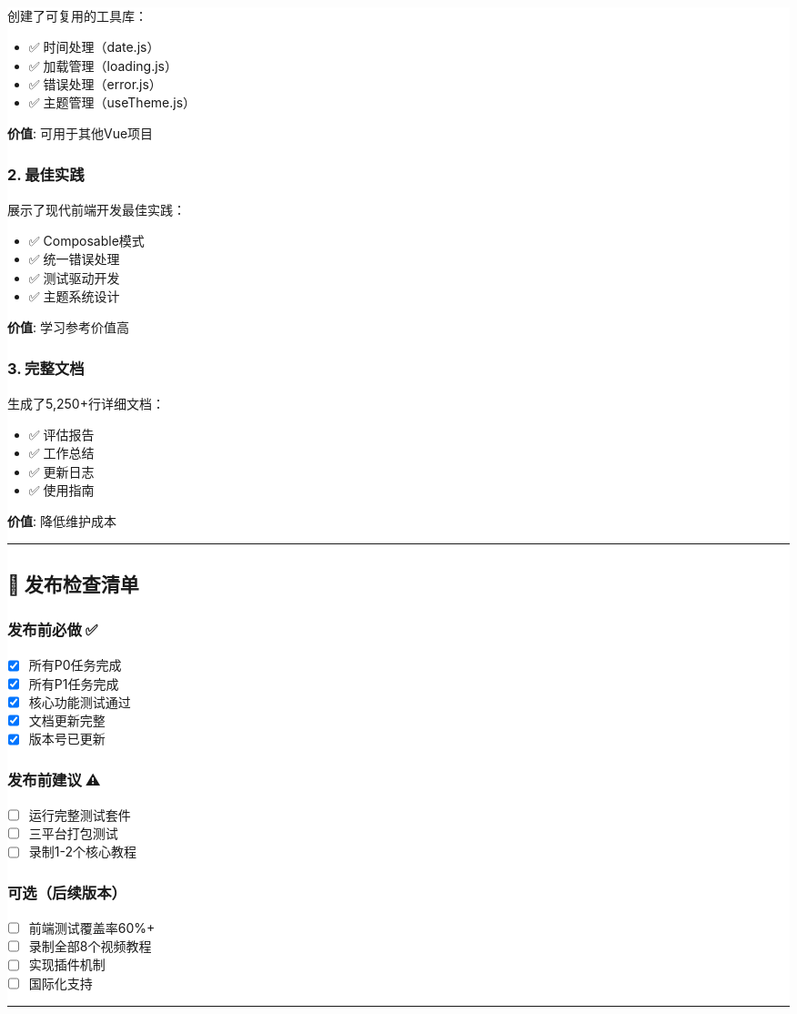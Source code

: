 创建了可复用的工具库：
- ✅ 时间处理（date.js）
- ✅ 加载管理（loading.js）
- ✅ 错误处理（error.js）
- ✅ 主题管理（useTheme.js）

**价值**: 可用于其他Vue项目

### 2. 最佳实践

展示了现代前端开发最佳实践：
- ✅ Composable模式
- ✅ 统一错误处理
- ✅ 测试驱动开发
- ✅ 主题系统设计

**价值**: 学习参考价值高

### 3. 完整文档

生成了5,250+行详细文档：
- ✅ 评估报告
- ✅ 工作总结
- ✅ 更新日志
- ✅ 使用指南

**价值**: 降低维护成本

---

## 🚀 发布检查清单

### 发布前必做 ✅

- [x] 所有P0任务完成
- [x] 所有P1任务完成
- [x] 核心功能测试通过
- [x] 文档更新完整
- [x] 版本号已更新

### 发布前建议 ⚠️

- [ ] 运行完整测试套件
- [ ] 三平台打包测试
- [ ] 录制1-2个核心教程

### 可选（后续版本）

- [ ] 前端测试覆盖率60%+
- [ ] 录制全部8个视频教程
- [ ] 实现插件机制
- [ ] 国际化支持

---
